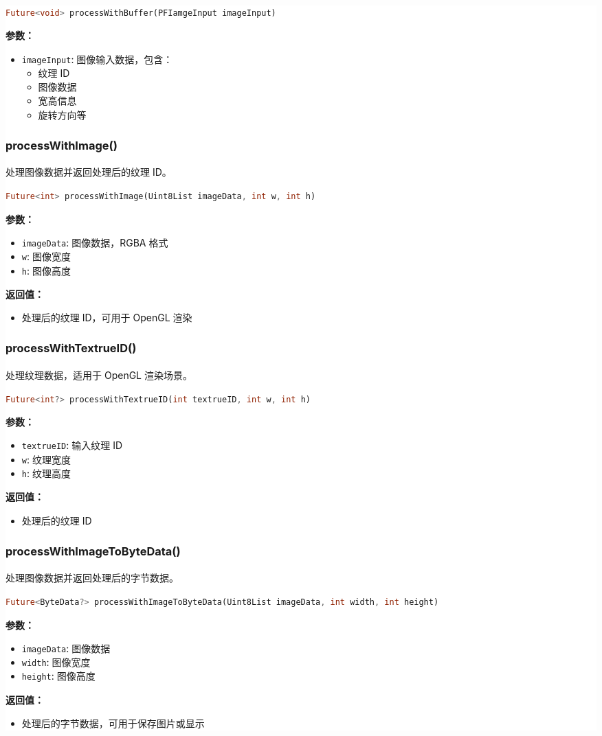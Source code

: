 ```dart
Future<void> processWithBuffer(PFIamgeInput imageInput)
```

**参数：**
- `imageInput`: 图像输入数据，包含：
  - 纹理 ID
  - 图像数据
  - 宽高信息
  - 旋转方向等

### processWithImage()

处理图像数据并返回处理后的纹理 ID。

```dart
Future<int> processWithImage(Uint8List imageData, int w, int h)
```

**参数：**
- `imageData`: 图像数据，RGBA 格式
- `w`: 图像宽度
- `h`: 图像高度

**返回值：**
- 处理后的纹理 ID，可用于 OpenGL 渲染

### processWithTextrueID()

处理纹理数据，适用于 OpenGL 渲染场景。

```dart
Future<int?> processWithTextrueID(int textrueID, int w, int h)
```

**参数：**
- `textrueID`: 输入纹理 ID
- `w`: 纹理宽度
- `h`: 纹理高度

**返回值：**
- 处理后的纹理 ID

### processWithImageToByteData()

处理图像数据并返回处理后的字节数据。

```dart
Future<ByteData?> processWithImageToByteData(Uint8List imageData, int width, int height)
```

**参数：**
- `imageData`: 图像数据
- `width`: 图像宽度
- `height`: 图像高度

**返回值：**
- 处理后的字节数据，可用于保存图片或显示
